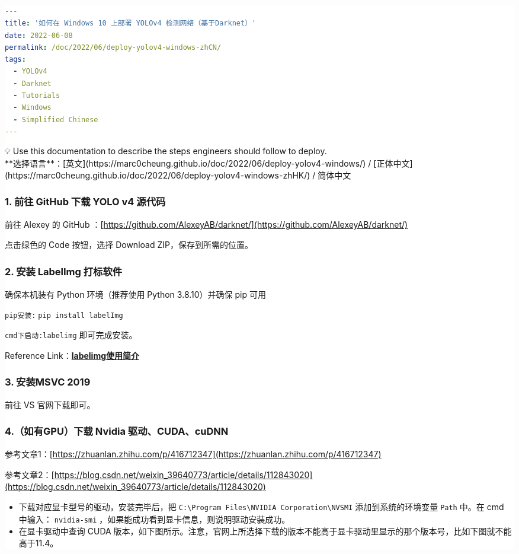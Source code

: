 ```yaml
---
title: '如何在 Windows 10 上部署 YOLOv4 检测网络（基于Darknet）'
date: 2022-06-08
permalink: /doc/2022/06/deploy-yolov4-windows-zhCN/
tags:
  - YOLOv4
  - Darknet
  - Tutorials
  - Windows
  - Simplified Chinese
---
```


<aside>
💡 Use this documentation to describe the steps engineers should follow to deploy.
</aside>
**选择语言**：[英文](https://marc0cheung.github.io/doc/2022/06/deploy-yolov4-windows/) / [正体中文](https://marc0cheung.github.io/doc/2022/06/deploy-yolov4-windows-zhHK/) / 简体中文



### 1. 前往 GitHub 下载 YOLO v4 源代码

前往 Alexey 的 GitHub ：[https://github.com/AlexeyAB/darknet/](https://github.com/AlexeyAB/darknet/)

点击绿色的 Code 按钮，选择 Download ZIP，保存到所需的位置。



### 2. 安装 LabelImg 打标软件

确保本机装有 Python 环境（推荐使用 Python 3.8.10）并确保 pip 可用

`pip安装:` `pip install labelImg`

`cmd下启动:labelimg` 即可完成安装。

Reference Link：****[labelimg使用简介](https://blog.csdn.net/m0_46653437/article/details/109669646)****



### 3. 安装MSVC 2019

前往 VS 官网下载即可。



### 4.（如有GPU）下载 Nvidia 驱动、CUDA、cuDNN

参考文章1：[https://zhuanlan.zhihu.com/p/416712347](https://zhuanlan.zhihu.com/p/416712347)

参考文章2：[https://blog.csdn.net/weixin_39640773/article/details/112843020](https://blog.csdn.net/weixin_39640773/article/details/112843020)

- 下载对应显卡型号的驱动，安装完毕后，把 `C:\Program Files\NVIDIA Corporation\NVSMI` 添加到系统的环境变量 `Path` 中。在 cmd 中输入： `nvidia-smi` ，如果能成功看到显卡信息，则说明驱动安装成功。
- 在显卡驱动中查询 CUDA 版本，如下图所示。注意，官网上所选择下载的版本不能高于显卡驱动里显示的那个版本号，比如下图就不能高于11.4。
